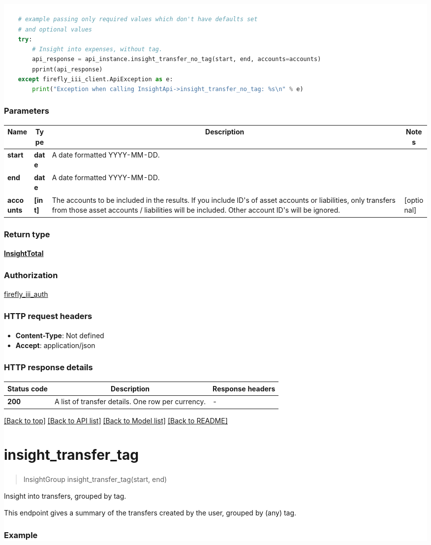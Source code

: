 ```python

    # example passing only required values which don't have defaults set
    # and optional values
    try:
        # Insight into expenses, without tag.
        api_response = api_instance.insight_transfer_no_tag(start, end, accounts=accounts)
        pprint(api_response)
    except firefly_iii_client.ApiException as e:
        print("Exception when calling InsightApi->insight_transfer_no_tag: %s\n" % e)
```


### Parameters

Name | Type | Description  | Notes
------------- | ------------- | ------------- | -------------
 **start** | **date**| A date formatted YYYY-MM-DD.  |
 **end** | **date**| A date formatted YYYY-MM-DD.  |
 **accounts** | **[int]**| The accounts to be included in the results. If you include ID&#39;s of asset accounts or liabilities, only transfers from those asset accounts / liabilities will be included. Other account ID&#39;s will be ignored.  | [optional]

### Return type

[**InsightTotal**](InsightTotal.md)

### Authorization

[firefly_iii_auth](../README.md#firefly_iii_auth)

### HTTP request headers

 - **Content-Type**: Not defined
 - **Accept**: application/json


### HTTP response details

| Status code | Description | Response headers |
|-------------|-------------|------------------|
**200** | A list of transfer details. One row per currency. |  -  |

[[Back to top]](#) [[Back to API list]](../README.md#documentation-for-api-endpoints) [[Back to Model list]](../README.md#documentation-for-models) [[Back to README]](../README.md)

# **insight_transfer_tag**
> InsightGroup insight_transfer_tag(start, end)

Insight into transfers, grouped by tag.

This endpoint gives a summary of the transfers created by the user, grouped by (any) tag. 

### Example
